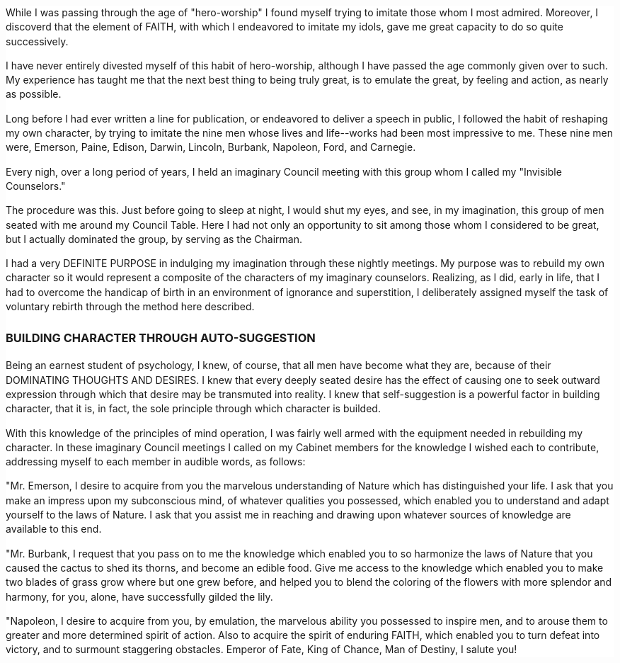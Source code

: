 While I was passing through the age of "hero-worship" I found myself trying to imitate those whom I most admired. Moreover, I discoverd that the element of FAITH, with which I endeavored to imitate my idols, gave me great capacity to do so quite successively.

I have never entirely divested myself of this habit of hero-worship, although I have passed the age commonly given over to such. My experience has taught me that the next best thing to being truly great, is to emulate the great, by feeling and action, as nearly as possible.

Long before I had ever written a line for publication, or endeavored to deliver a speech in public, I followed the habit of reshaping my own character, by trying to imitate the nine men whose lives and life--works had been most impressive to me. These nine men were, Emerson, Paine, Edison, Darwin, Lincoln, Burbank, Napoleon, Ford, and Carnegie.

Every nigh, over a long period of years, I held an imaginary Council meeting with this group whom I called my "Invisible Counselors."

The procedure was this. Just before going to sleep at night, I would shut my eyes, and see, in my imagination, this group of men seated with me around my Council Table. Here I had not only an opportunity to sit among those whom I considered to be great, but I actually dominated the group, by serving as the Chairman.

I had a very DEFINITE PURPOSE in indulging my imagination through these nightly meetings. My purpose was to rebuild my own character so it would represent a composite of the characters of my imaginary counselors. Realizing, as I did, early in life, that I had to overcome the handicap of birth in an environment of ignorance and superstition, I deliberately assigned myself the task of voluntary rebirth through the method here described.

### BUILDING CHARACTER THROUGH AUTO-SUGGESTION

Being an earnest student of psychology, I knew, of course, that all men have become what they are, because of their DOMINATING THOUGHTS AND DESIRES. I knew that every deeply seated desire has the effect of causing one to seek outward expression through which that desire may be transmuted into reality. I knew that self-suggestion is a powerful factor in building character, that it is, in fact, the sole principle through which character is builded.

With this knowledge of the principles of mind operation, I was fairly well armed with the equipment needed in rebuilding my character. In these imaginary Council meetings I called on my Cabinet members for the knowledge I wished each to contribute, addressing myself to each member in audible words, as follows:

"Mr. Emerson, I desire to acquire from you the marvelous understanding of Nature which has distinguished your life. I ask that you make an impress upon my subconscious mind, of whatever qualities you possessed, which enabled you to understand and adapt yourself to the laws of Nature. I ask that you assist me in reaching and drawing upon whatever sources of knowledge are available to this end.

"Mr. Burbank, I request that you pass on to me the knowledge which enabled you to so harmonize the laws of Nature that you caused the cactus to shed its thorns, and become an edible food. Give me access to the knowledge which enabled you to make two blades of grass grow where but one grew before, and helped you to blend the coloring of the flowers with more splendor and harmony, for you, alone, have successfully gilded the lily.

"Napoleon, I desire to acquire from you, by emulation, the marvelous ability you possessed to inspire men, and to arouse them to greater and more determined spirit of action. Also to acquire the spirit of enduring FAITH, which enabled you to turn defeat into victory, and to surmount staggering obstacles. Emperor of Fate, King of Chance, Man of Destiny, I salute you!
